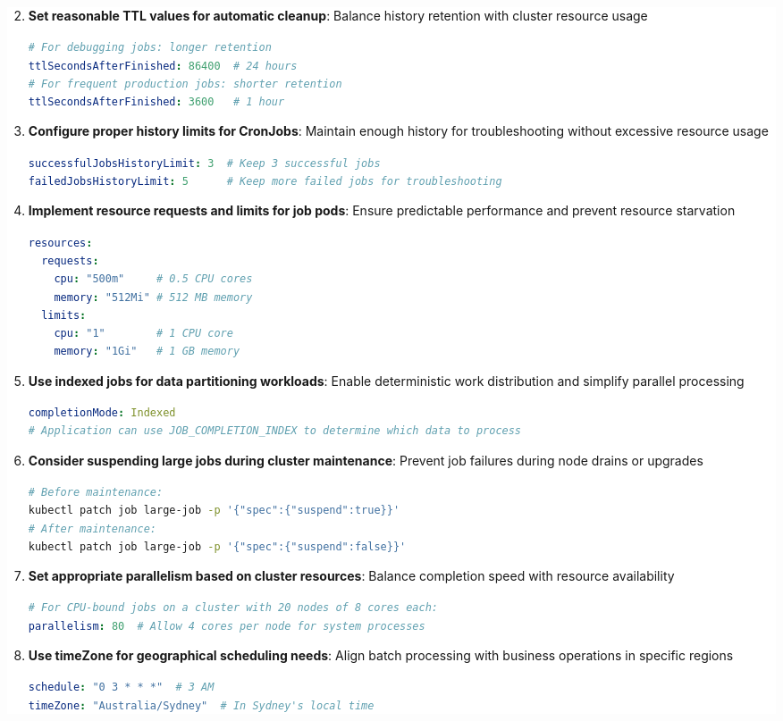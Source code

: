2. **Set reasonable TTL values for automatic cleanup**: Balance history retention with cluster resource usage
   ```yaml
   # For debugging jobs: longer retention
   ttlSecondsAfterFinished: 86400  # 24 hours
   # For frequent production jobs: shorter retention
   ttlSecondsAfterFinished: 3600   # 1 hour
   ```

3. **Configure proper history limits for CronJobs**: Maintain enough history for troubleshooting without excessive resource usage
   ```yaml
   successfulJobsHistoryLimit: 3  # Keep 3 successful jobs
   failedJobsHistoryLimit: 5      # Keep more failed jobs for troubleshooting
   ```

4. **Implement resource requests and limits for job pods**: Ensure predictable performance and prevent resource starvation
   ```yaml
   resources:
     requests:
       cpu: "500m"     # 0.5 CPU cores
       memory: "512Mi" # 512 MB memory
     limits:
       cpu: "1"        # 1 CPU core
       memory: "1Gi"   # 1 GB memory
   ```

5. **Use indexed jobs for data partitioning workloads**: Enable deterministic work distribution and simplify parallel processing
   ```yaml
   completionMode: Indexed
   # Application can use JOB_COMPLETION_INDEX to determine which data to process
   ```

6. **Consider suspending large jobs during cluster maintenance**: Prevent job failures during node drains or upgrades
   ```bash
   # Before maintenance:
   kubectl patch job large-job -p '{"spec":{"suspend":true}}'
   # After maintenance:
   kubectl patch job large-job -p '{"spec":{"suspend":false}}'
   ```

7. **Set appropriate parallelism based on cluster resources**: Balance completion speed with resource availability
   ```yaml
   # For CPU-bound jobs on a cluster with 20 nodes of 8 cores each:
   parallelism: 80  # Allow 4 cores per node for system processes
   ```

8. **Use timeZone for geographical scheduling needs**: Align batch processing with business operations in specific regions
   ```yaml
   schedule: "0 3 * * *"  # 3 AM
   timeZone: "Australia/Sydney"  # In Sydney's local time
   ```
